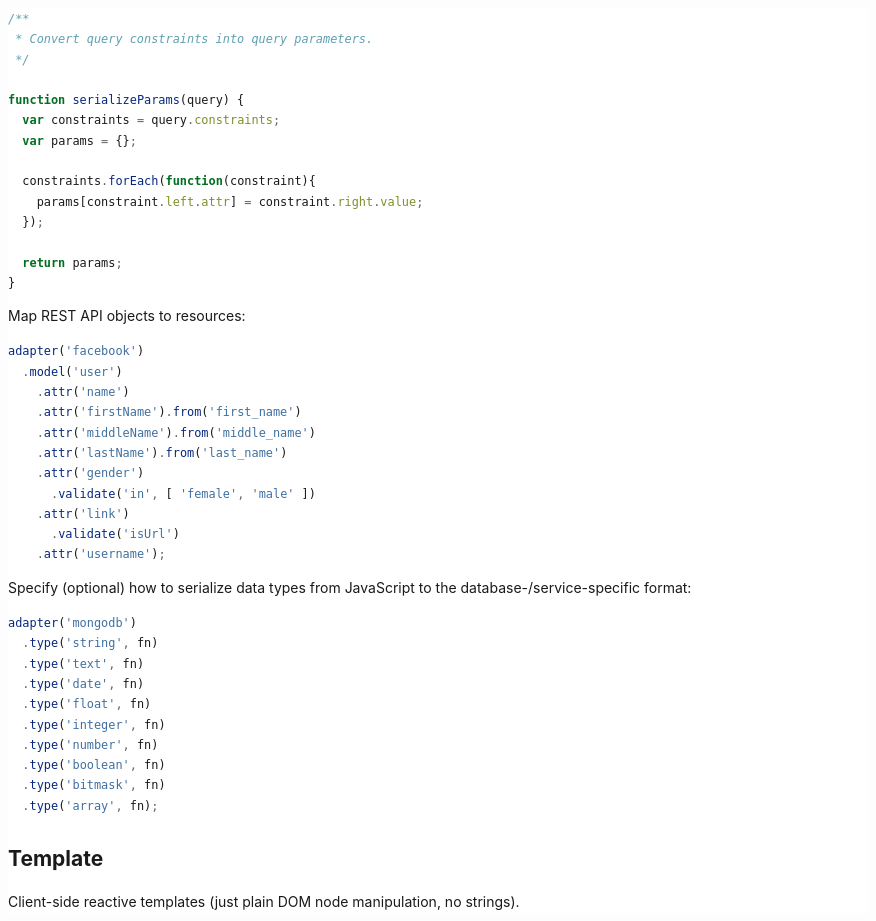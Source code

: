 ```js
/**
 * Convert query constraints into query parameters.
 */

function serializeParams(query) {
  var constraints = query.constraints;
  var params = {};

  constraints.forEach(function(constraint){
    params[constraint.left.attr] = constraint.right.value;
  });

  return params;
}
```

Map REST API objects to resources:

```js
adapter('facebook')
  .model('user')
    .attr('name')
    .attr('firstName').from('first_name')
    .attr('middleName').from('middle_name')
    .attr('lastName').from('last_name')
    .attr('gender')
      .validate('in', [ 'female', 'male' ])
    .attr('link')
      .validate('isUrl')
    .attr('username');
```

Specify (optional) how to serialize data types from JavaScript to the database-/service-specific format:

```js
adapter('mongodb')
  .type('string', fn)
  .type('text', fn)
  .type('date', fn)
  .type('float', fn)
  .type('integer', fn)
  .type('number', fn)
  .type('boolean', fn)
  .type('bitmask', fn)
  .type('array', fn);
```



## Template

Client-side reactive templates (just plain DOM node manipulation, no strings).
